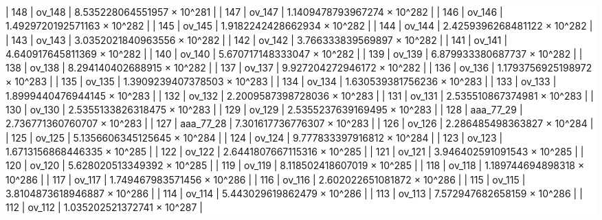 | 148 | ov_148 | 8.535228064551957 × 10^281 |
| 147 | ov_147 | 1.1409478793967274 × 10^282 |
| 146 | ov_146 | 1.4929720192571163 × 10^282 |
| 145 | ov_145 | 1.9182242428662934 × 10^282 |
| 144 | ov_144 | 2.4259396268481122 × 10^282 |
| 143 | ov_143 | 3.0352021840963556 × 10^282 |
| 142 | ov_142 | 3.766333839569897 × 10^282 |
| 141 | ov_141 | 4.640917645811369 × 10^282 |
| 140 | ov_140 | 5.670717148333047 × 10^282 |
| 139 | ov_139 | 6.879933380687737 × 10^282 |
| 138 | ov_138 | 8.294140402688915 × 10^282 |
| 137 | ov_137 | 9.927204272946172 × 10^282 |
| 136 | ov_136 | 1.1793756925198972 × 10^283 |
| 135 | ov_135 | 1.3909239407378503 × 10^283 |
| 134 | ov_134 | 1.630539381756236 × 10^283 |
| 133 | ov_133 | 1.8999440476944145 × 10^283 |
| 132 | ov_132 | 2.2009587398728036 × 10^283 |
| 131 | ov_131 | 2.535510867374981 × 10^283 |
| 130 | ov_130 | 2.5355133826318475 × 10^283 |
| 129 | ov_129 | 2.5355237639169495 × 10^283 |
| 128 | aaa_77_29 | 2.736771360760707 × 10^283 |
| 127 | aaa_77_28 | 7.301617736776307 × 10^283 |
| 126 | ov_126 | 2.286485498363827 × 10^284 |
| 125 | ov_125 | 5.1356606345125645 × 10^284 |
| 124 | ov_124 | 9.777833397916812 × 10^284 |
| 123 | ov_123 | 1.6713156868446335 × 10^285 |
| 122 | ov_122 | 2.6441807667115316 × 10^285 |
| 121 | ov_121 | 3.946402591091543 × 10^285 |
| 120 | ov_120 | 5.628020513349392 × 10^285 |
| 119 | ov_119 | 8.118502418607019 × 10^285 |
| 118 | ov_118 | 1.189744694898318 × 10^286 |
| 117 | ov_117 | 1.749467983571456 × 10^286 |
| 116 | ov_116 | 2.602022651081872 × 10^286 |
| 115 | ov_115 | 3.8104873618946887 × 10^286 |
| 114 | ov_114 | 5.443029619862479 × 10^286 |
| 113 | ov_113 | 7.572947682658159 × 10^286 |
| 112 | ov_112 | 1.035202521372741 × 10^287 |